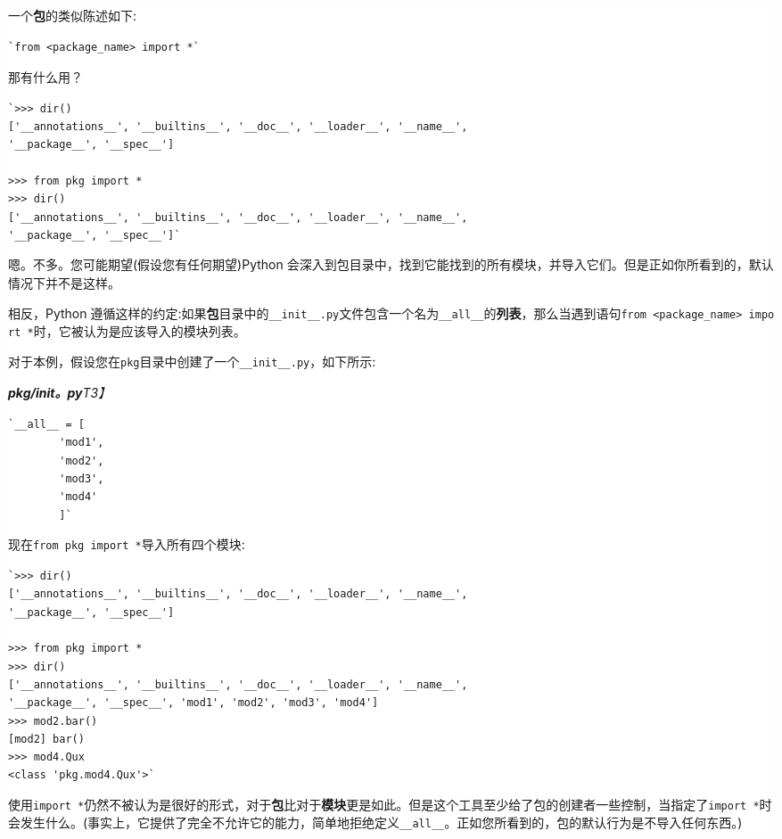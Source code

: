 一个**包**的类似陈述如下:

```
`from <package_name> import *` 
```

那有什么用？

>>>

```
`>>> dir()
['__annotations__', '__builtins__', '__doc__', '__loader__', '__name__',
'__package__', '__spec__']

>>> from pkg import *
>>> dir()
['__annotations__', '__builtins__', '__doc__', '__loader__', '__name__',
'__package__', '__spec__']` 
```

嗯。不多。您可能期望(假设您有任何期望)Python 会深入到包目录中，找到它能找到的所有模块，并导入它们。但是正如你所看到的，默认情况下并不是这样。

相反，Python 遵循这样的约定:如果**包**目录中的`__init__.py`文件包含一个名为`__all__`的**列表**，那么当遇到语句`from <package_name> import *`时，它被认为是应该导入的模块列表。

对于本例，假设您在`pkg`目录中创建了一个`__init__.py`，如下所示:

***pkg/__init__。py**T3】*

```
`__all__ = [
        'mod1',
        'mod2',
        'mod3',
        'mod4'
        ]` 
```

现在`from pkg import *`导入所有四个模块:

>>>

```
`>>> dir()
['__annotations__', '__builtins__', '__doc__', '__loader__', '__name__',
'__package__', '__spec__']

>>> from pkg import *
>>> dir()
['__annotations__', '__builtins__', '__doc__', '__loader__', '__name__',
'__package__', '__spec__', 'mod1', 'mod2', 'mod3', 'mod4']
>>> mod2.bar()
[mod2] bar()
>>> mod4.Qux
<class 'pkg.mod4.Qux'>` 
```

使用`import *`仍然不被认为是很好的形式，对于**包**比对于**模块**更是如此。但是这个工具至少给了包的创建者一些控制，当指定了`import *`时会发生什么。(事实上，它提供了完全不允许它的能力，简单地拒绝定义`__all__`。正如您所看到的，包的默认行为是不导入任何东西。)
